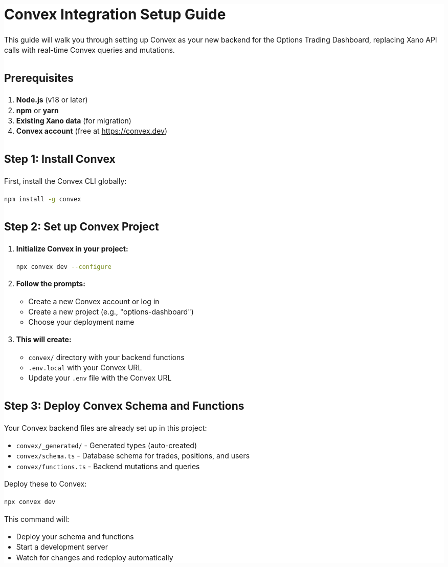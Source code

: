 # Convex Integration Setup Guide

This guide will walk you through setting up Convex as your new backend for the Options Trading Dashboard, replacing Xano API calls with real-time Convex queries and mutations.

## Prerequisites

1. **Node.js** (v18 or later)
2. **npm** or **yarn**
3. **Existing Xano data** (for migration)
4. **Convex account** (free at https://convex.dev)

## Step 1: Install Convex

First, install the Convex CLI globally:

```bash
npm install -g convex
```

## Step 2: Set up Convex Project

1. **Initialize Convex in your project:**
   ```bash
   npx convex dev --configure
   ```

2. **Follow the prompts:**
   - Create a new Convex account or log in
   - Create a new project (e.g., "options-dashboard")
   - Choose your deployment name

3. **This will create:**
   - `convex/` directory with your backend functions
   - `.env.local` with your Convex URL
   - Update your `.env` file with the Convex URL

## Step 3: Deploy Convex Schema and Functions

Your Convex backend files are already set up in this project:

- `convex/_generated/` - Generated types (auto-created)
- `convex/schema.ts` - Database schema for trades, positions, and users
- `convex/functions.ts` - Backend mutations and queries

Deploy these to Convex:

```bash
npx convex dev
```

This command will:
- Deploy your schema and functions
- Start a development server
- Watch for changes and redeploy automatically
